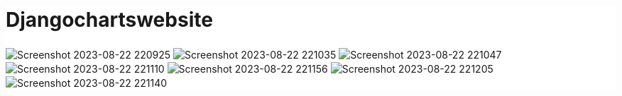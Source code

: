 # Djangochartswebsite
<img width="960" alt="Screenshot 2023-08-22 220925" src="https://github.com/ishanya-a/Djangochartswebsite/assets/63252476/60a3a64a-f75d-49e5-88d7-47dfdae20a82">

<img width="960" alt="Screenshot 2023-08-22 221035" src="https://github.com/ishanya-a/Djangochartswebsite/assets/63252476/196168ca-8176-4151-aa07-0048922fcbc9">

<img width="960" alt="Screenshot 2023-08-22 221047" src="https://github.com/ishanya-a/Djangochartswebsite/assets/63252476/52d22b51-e2ce-45d6-b8ac-83a649793e08">

<img width="960" alt="Screenshot 2023-08-22 221110" src="https://github.com/ishanya-a/Djangochartswebsite/assets/63252476/9a7cab8e-fa6d-46a7-bcf5-20e0da535e97">

<img width="960" alt="Screenshot 2023-08-22 221156" src="https://github.com/ishanya-a/Djangochartswebsite/assets/63252476/6732f4b7-ce5b-4d38-9fc0-efc1ea319b34">

<img width="960" alt="Screenshot 2023-08-22 221205" src="https://github.com/ishanya-a/Djangochartswebsite/assets/63252476/615499df-fbdf-4db5-9cc3-7371149fc08c">

<img width="960" alt="Screenshot 2023-08-22 221140" src="https://github.com/ishanya-a/Djangochartswebsite/assets/63252476/cfa40d25-5f05-4b44-8ac7-a0994f7a75ae">
